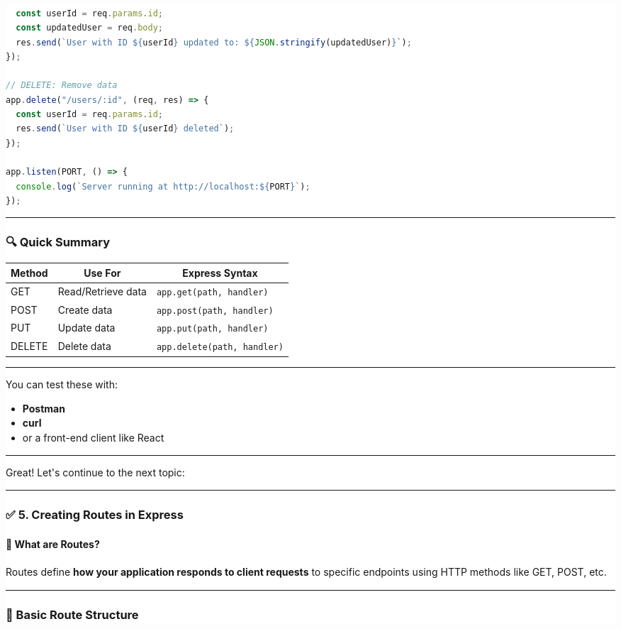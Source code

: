 ```js
  const userId = req.params.id;
  const updatedUser = req.body;
  res.send(`User with ID ${userId} updated to: ${JSON.stringify(updatedUser)}`);
});

// DELETE: Remove data
app.delete("/users/:id", (req, res) => {
  const userId = req.params.id;
  res.send(`User with ID ${userId} deleted`);
});

app.listen(PORT, () => {
  console.log(`Server running at http://localhost:${PORT}`);
});
```

---

### 🔍 Quick Summary

| Method | Use For            | Express Syntax              |
| ------ | ------------------ | --------------------------- |
| GET    | Read/Retrieve data | `app.get(path, handler)`    |
| POST   | Create data        | `app.post(path, handler)`   |
| PUT    | Update data        | `app.put(path, handler)`    |
| DELETE | Delete data        | `app.delete(path, handler)` |

---

You can test these with:

* **Postman**
* **curl**
* or a front-end client like React

---
Great! Let's continue to the next topic:

---

### ✅ **5. Creating Routes in Express**

#### 🔹 What are Routes?

Routes define **how your application responds to client requests** to specific endpoints using HTTP methods like GET, POST, etc.

---

### 🔸 Basic Route Structure
